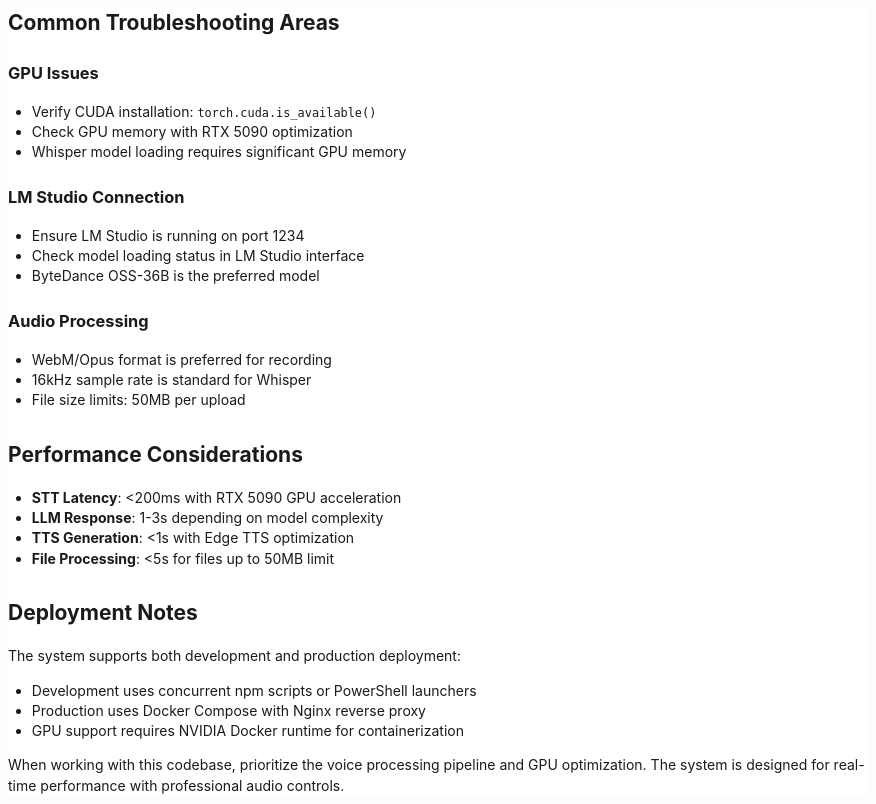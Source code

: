 ## Common Troubleshooting Areas

### GPU Issues
- Verify CUDA installation: `torch.cuda.is_available()`
- Check GPU memory with RTX 5090 optimization
- Whisper model loading requires significant GPU memory

### LM Studio Connection
- Ensure LM Studio is running on port 1234
- Check model loading status in LM Studio interface
- ByteDance OSS-36B is the preferred model

### Audio Processing
- WebM/Opus format is preferred for recording
- 16kHz sample rate is standard for Whisper
- File size limits: 50MB per upload

## Performance Considerations

- **STT Latency**: <200ms with RTX 5090 GPU acceleration
- **LLM Response**: 1-3s depending on model complexity  
- **TTS Generation**: <1s with Edge TTS optimization
- **File Processing**: <5s for files up to 50MB limit

## Deployment Notes

The system supports both development and production deployment:
- Development uses concurrent npm scripts or PowerShell launchers
- Production uses Docker Compose with Nginx reverse proxy
- GPU support requires NVIDIA Docker runtime for containerization

When working with this codebase, prioritize the voice processing pipeline and GPU optimization. The system is designed for real-time performance with professional audio controls.